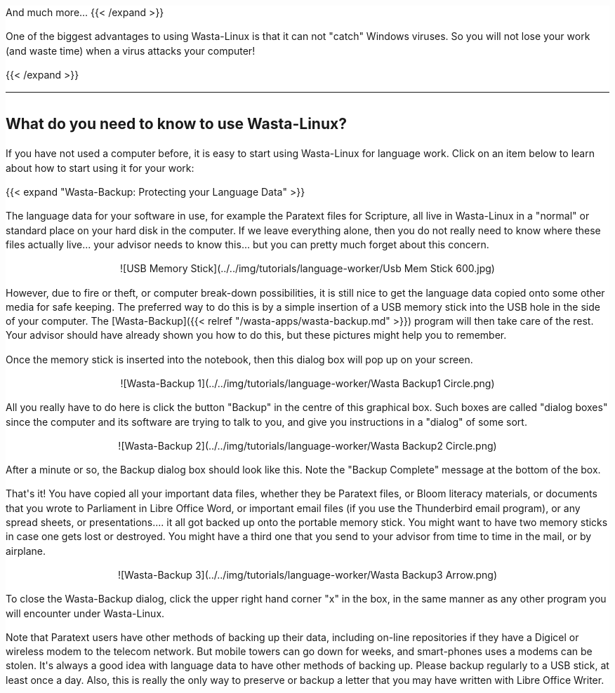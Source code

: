 And much more...
{{< /expand >}}

One of the biggest advantages to using Wasta-Linux is that it can not "catch" Windows viruses. So you will not lose your work (and waste time) when a virus attacks your computer!

{{< /expand >}}

---

## What do you need to know to use Wasta-Linux?

If you have not used a computer before, it is easy to start using Wasta-Linux for language work. Click on an item below to learn about how to start using it for your work:

{{< expand "Wasta-Backup: Protecting your Language Data" >}}

The language data for your software in use, for example the Paratext files for Scripture, all live in Wasta-Linux in a "normal" or standard place on your hard disk in the computer. If we leave everything alone, then you do not really need to know where these files actually live... your advisor needs to know this... but you can pretty much forget about this concern.

<p align="center"> ![USB Memory Stick](../../img/tutorials/language-worker/Usb Mem Stick 600.jpg)

However, due to fire or theft, or computer break-down possibilities, it is still nice to get the language data copied onto some other media for safe keeping. The preferred way to do this is by a simple insertion of a USB memory stick into the USB hole in the side of your computer. The [Wasta-Backup]({{< relref "/wasta-apps/wasta-backup.md" >}}) program will then take care of the rest. Your advisor should have already shown you how to do this, but these pictures might help you to remember.

Once the memory stick is inserted into the notebook, then this dialog box will pop up on your screen. 

<p align="center"> ![Wasta-Backup 1](../../img/tutorials/language-worker/Wasta Backup1 Circle.png)

All you really have to do here is click the button "Backup" in the centre of this graphical box. Such boxes are called "dialog boxes" since the computer and its software are trying to talk to you, and give you instructions in a "dialog" of some sort.

<p align="center"> ![Wasta-Backup 2](../../img/tutorials/language-worker/Wasta Backup2 Circle.png)

After a minute or so, the Backup dialog box should look like this. Note the "Backup Complete" message at the bottom of the box.

That's it! You have copied all your important data files, whether they be Paratext files, or Bloom literacy materials, or documents that you wrote to Parliament in Libre Office Word, or important email files (if you use the Thunderbird email program), or any spread sheets, or presentations.... it all got backed up onto the portable memory stick. You might want to have two memory sticks in case one gets lost or destroyed. You might have a third one that you send to your advisor from time to time in the mail, or by airplane.

<p align="center"> ![Wasta-Backup 3](../../img/tutorials/language-worker/Wasta Backup3 Arrow.png)

To close the Wasta-Backup dialog, click the upper right hand corner "x" in the box, in the same manner as any other program you will encounter under Wasta-Linux.

Note that Paratext users have other methods of backing up their data, including on-line repositories if they have a Digicel or wireless modem to the telecom network. But mobile towers can go down for weeks, and smart-phones uses a modems can be stolen. It's always a good idea with language data to have other methods of backing up. Please backup regularly to a USB stick, at least once a day. Also, this is really the only way to preserve or backup a letter that you may have written with Libre Office Writer.
